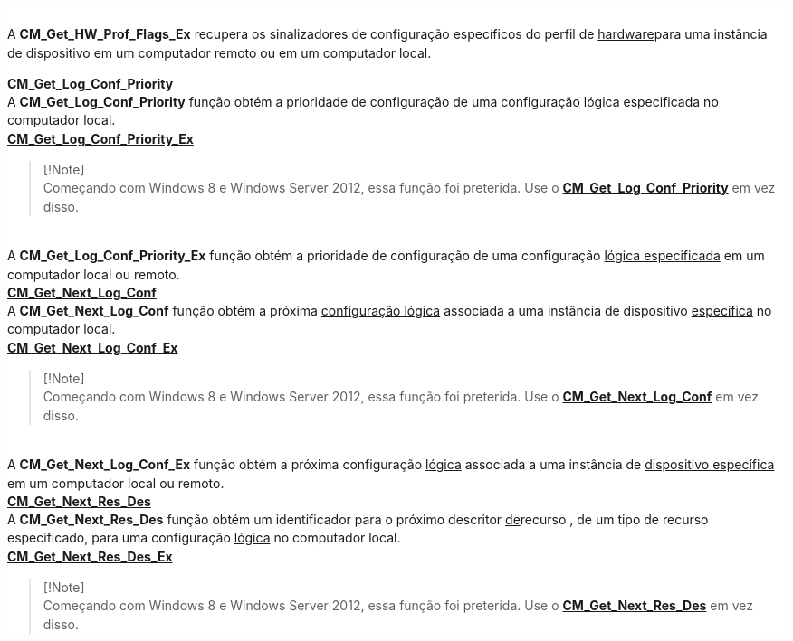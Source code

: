 <br/> A <strong>CM_Get_HW_Prof_Flags_Ex</strong> recupera os sinalizadores de configuração específicos <a href="/windows-hardware/drivers/"></a> do perfil de <a href="/windows-hardware/drivers/">hardware</a>para uma instância de dispositivo em um computador remoto ou em um computador local.<br/></td>
</tr>
<tr class="odd">
<td><a href="/windows/desktop/api/Cfgmgr32/nf-cfgmgr32-cm_get_log_conf_priority"><strong>CM_Get_Log_Conf_Priority</strong></a><br/></td>
<td>A <strong>CM_Get_Log_Conf_Priority</strong> função obtém a prioridade de configuração de uma <a href="/windows-hardware/drivers/kernel/hardware-resources">configuração lógica especificada</a> no computador local.<br/></td>
</tr>
<tr class="even">
<td><a href="/windows/desktop/api/Cfgmgr32/nf-cfgmgr32-cm_get_log_conf_priority_ex"><strong>CM_Get_Log_Conf_Priority_Ex</strong></a><br/></td>
<td><blockquote>
[!Note]<br />
Começando com Windows 8 e Windows Server 2012, essa função foi preterida. Use o <a href="/windows/desktop/api/Cfgmgr32/nf-cfgmgr32-cm_get_log_conf_priority"><strong>CM_Get_Log_Conf_Priority</strong></a> em vez disso.
</blockquote>
<br/> A <strong>CM_Get_Log_Conf_Priority_Ex</strong> função obtém a prioridade de configuração de uma configuração <a href="/windows-hardware/drivers/kernel/hardware-resources">lógica especificada</a> em um computador local ou remoto.<br/></td>
</tr>
<tr class="odd">
<td><a href="/windows/desktop/api/Cfgmgr32/nf-cfgmgr32-cm_get_next_log_conf"><strong>CM_Get_Next_Log_Conf</strong></a><br/></td>
<td>A <strong>CM_Get_Next_Log_Conf</strong> função obtém a próxima <a href="/windows-hardware/drivers/kernel/hardware-resources">configuração lógica</a> associada a uma instância de dispositivo <a href="/windows-hardware/drivers/">específica</a> no computador local.<br/></td>
</tr>
<tr class="even">
<td><a href="/windows/desktop/api/Cfgmgr32/nf-cfgmgr32-cm_get_next_log_conf_ex"><strong>CM_Get_Next_Log_Conf_Ex</strong></a><br/></td>
<td><blockquote>
[!Note]<br />
Começando com Windows 8 e Windows Server 2012, essa função foi preterida. Use o <a href="/windows/desktop/api/Cfgmgr32/nf-cfgmgr32-cm_get_next_log_conf"><strong>CM_Get_Next_Log_Conf</strong></a> em vez disso.
</blockquote>
<br/> A <strong>CM_Get_Next_Log_Conf_Ex</strong> função obtém a próxima configuração <a href="/windows-hardware/drivers/kernel/hardware-resources">lógica</a> associada a uma instância de <a href="/windows-hardware/drivers/">dispositivo específica</a> em um computador local ou remoto.<br/></td>
</tr>
<tr class="odd">
<td><a href="/windows/desktop/api/Cfgmgr32/nf-cfgmgr32-cm_get_next_res_des"><strong>CM_Get_Next_Res_Des</strong></a><br/></td>
<td>A <strong>CM_Get_Next_Res_Des</strong> função obtém um identificador para o próximo descritor <a href="/windows-hardware/drivers/">de</a>recurso , de um tipo de recurso especificado, para uma configuração <a href="/windows-hardware/drivers/kernel/hardware-resources">lógica</a> no computador local.<br/></td>
</tr>
<tr class="even">
<td><a href="/windows/desktop/api/Cfgmgr32/nf-cfgmgr32-cm_get_next_res_des_ex"><strong>CM_Get_Next_Res_Des_Ex</strong></a><br/></td>
<td><blockquote>
[!Note]<br />
Começando com Windows 8 e Windows Server 2012, essa função foi preterida. Use o <a href="/windows/desktop/api/Cfgmgr32/nf-cfgmgr32-cm_get_next_res_des"><strong>CM_Get_Next_Res_Des</strong></a> em vez disso.
</blockquote>